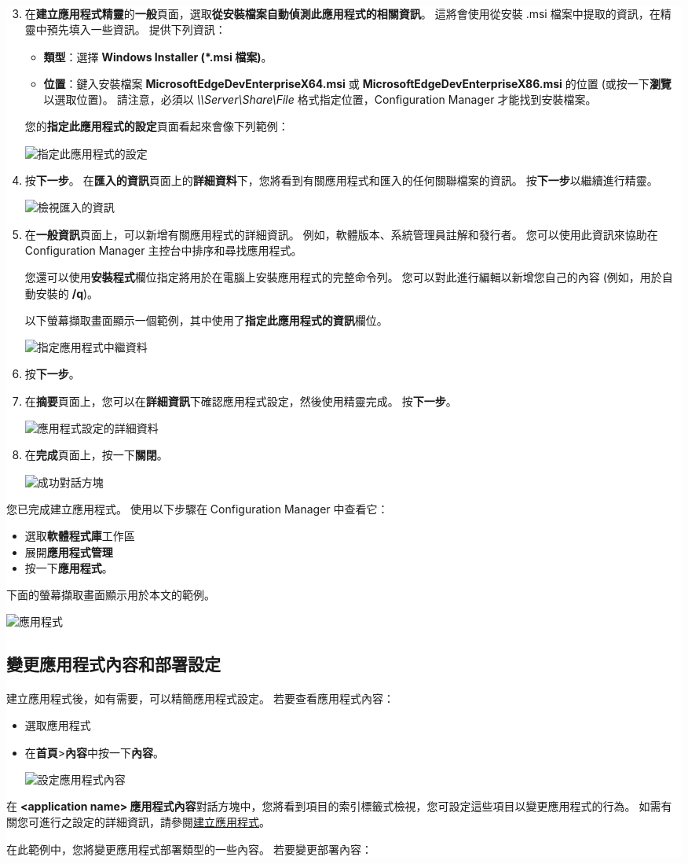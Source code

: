 3. 在**建立應用程式精靈**的**一般**頁面，選取**從安裝檔案自動偵測此應用程式的相關資訊**。 這將會使用從安裝 .msi 檔案中提取的資訊，在精靈中預先填入一些資訊。 提供下列資訊：  

   - **類型**：選擇 **Windows Installer (\*.msi 檔案)**。  

   - **位置**：鍵入安裝檔案 **MicrosoftEdgeDevEnterpriseX64.msi** 或 **MicrosoftEdgeDevEnterpriseX86.msi** 的位置 (或按一下**瀏覽**以選取位置)。 請注意，必須以 *\\\Server\Share\File* 格式指定位置，Configuration Manager 才能找到安裝檔案。  

   您的**指定此應用程式的設定**頁面看起來會像下列範例：  

    ![指定此應用程式的設定](./media/edge-ent-deployment-sccm/edge-ent-create-app-2.png)

4. 按**下一步**。 在**匯入的資訊**頁面上的**詳細資料**下，您將看到有關應用程式和匯入的任何關聯檔案的資訊。 按**下一步**以繼續進行精靈。  

    ![檢視匯入的資訊](./media/edge-ent-deployment-sccm/edge-ent-create-app-3.png)

5. 在**一般資訊**頁面上，可以新增有關應用程式的詳細資訊。 例如，軟體版本、系統管理員註解和發行者。 您可以使用此資訊來協助在 Configuration Manager 主控台中排序和尋找應用程式。

   您還可以使用**安裝程式**欄位指定將用於在電腦上安裝應用程式的完整命令列。 您可以對此進行編輯以新增您自己的內容 (例如，用於自動安裝的 **/q**)。

   以下螢幕擷取畫面顯示一個範例，其中使用了**指定此應用程式的資訊**欄位。

   ![指定應用程式中繼資料](./media/edge-ent-deployment-sccm/edge-ent-create-app-5.png)

6. 按**下一步**。
7. 在**摘要**頁面上，您可以在**詳細資訊**下確認應用程式設定，然後使用精靈完成。 按**下一步**。  

    ![應用程式設定的詳細資料](./media/edge-ent-deployment-sccm/edge-ent-create-app-6.png)

8. 在**完成**頁面上，按一下**關閉**。

    ![成功對話方塊](./media/edge-ent-deployment-sccm/edge-ent-create-app-7.png)

您已完成建立應用程式。 使用以下步驟在 Configuration Manager 中查看它：

- 選取**軟體程式庫**工作區
- 展開**應用程式管理**
- 按一下**應用程式**。

下面的螢幕擷取畫面顯示用於本文的範例。  

![應用程式](./media/edge-ent-deployment-sccm/edge-ent-create-app-8.png)

## <a name="change-application-properties-and-deployment-settings"></a>變更應用程式內容和部署設定

建立應用程式後，如有需要，可以精簡應用程式設定。 若要查看應用程式內容：

- 選取應用程式
- 在**首頁**>**內容**中按一下**內容**。  

   ![設定應用程式內容](./media/edge-ent-deployment-sccm/edge-ent-create-app-req-1.png)

 在 **<application name\> 應用程式內容**對話方塊中，您將看到項目的索引標籤式檢視，您可設定這些項目以變更應用程式的行為。 如需有關您可進行之設定的詳細資訊，請參閱[建立應用程式](/sccm/apps/deploy-use/create-applications)。

在此範例中，您將變更應用程式部署類型的一些內容。 若要變更部署內容：
